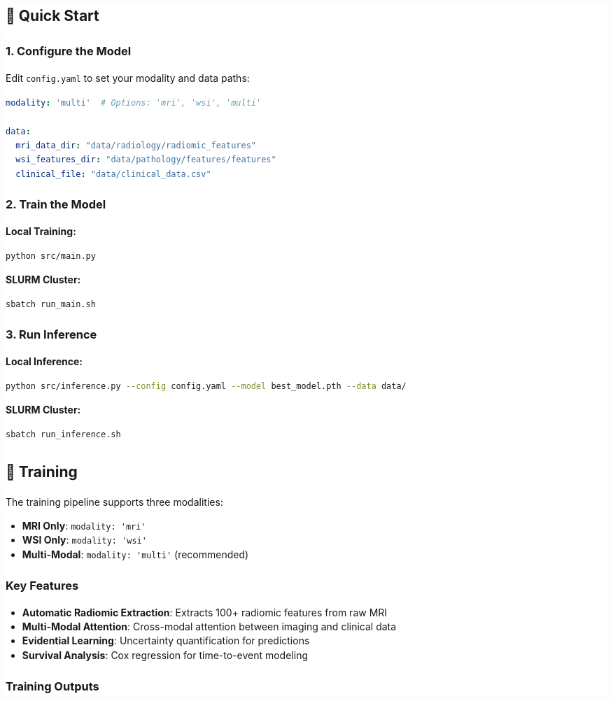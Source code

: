 ## 🚀 Quick Start

### 1. Configure the Model

Edit `config.yaml` to set your modality and data paths:

```yaml
modality: 'multi'  # Options: 'mri', 'wsi', 'multi'

data:
  mri_data_dir: "data/radiology/radiomic_features"
  wsi_features_dir: "data/pathology/features/features"
  clinical_file: "data/clinical_data.csv"
```

### 2. Train the Model

**Local Training:**
```bash
python src/main.py
```

**SLURM Cluster:**
```bash
sbatch run_main.sh
```

### 3. Run Inference

**Local Inference:**
```bash
python src/inference.py --config config.yaml --model best_model.pth --data data/
```

**SLURM Cluster:**
```bash
sbatch run_inference.sh
```

## 🎯 Training

The training pipeline supports three modalities:

- **MRI Only**: `modality: 'mri'`
- **WSI Only**: `modality: 'wsi'`
- **Multi-Modal**: `modality: 'multi'` (recommended)

### Key Features

- **Automatic Radiomic Extraction**: Extracts 100+ radiomic features from raw MRI
- **Multi-Modal Attention**: Cross-modal attention between imaging and clinical data
- **Evidential Learning**: Uncertainty quantification for predictions
- **Survival Analysis**: Cox regression for time-to-event modeling

### Training Outputs
